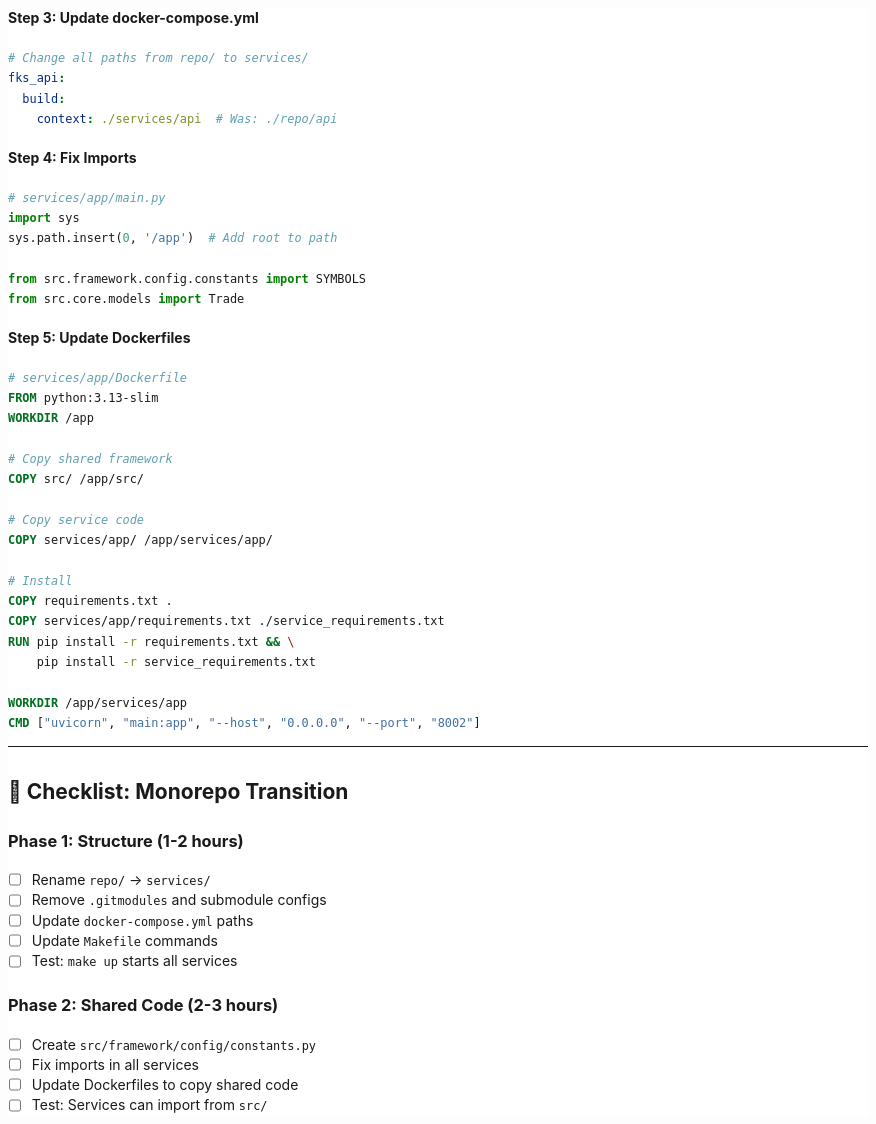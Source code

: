 #### Step 3: Update docker-compose.yml
```yaml
# Change all paths from repo/ to services/
fks_api:
  build:
    context: ./services/api  # Was: ./repo/api
```

#### Step 4: Fix Imports
```python
# services/app/main.py
import sys
sys.path.insert(0, '/app')  # Add root to path

from src.framework.config.constants import SYMBOLS
from src.core.models import Trade
```

#### Step 5: Update Dockerfiles
```dockerfile
# services/app/Dockerfile
FROM python:3.13-slim
WORKDIR /app

# Copy shared framework
COPY src/ /app/src/

# Copy service code
COPY services/app/ /app/services/app/

# Install
COPY requirements.txt .
COPY services/app/requirements.txt ./service_requirements.txt
RUN pip install -r requirements.txt && \
    pip install -r service_requirements.txt

WORKDIR /app/services/app
CMD ["uvicorn", "main:app", "--host", "0.0.0.0", "--port", "8002"]
```

---

## 📝 Checklist: Monorepo Transition

### Phase 1: Structure (1-2 hours)
- [ ] Rename `repo/` → `services/`
- [ ] Remove `.gitmodules` and submodule configs
- [ ] Update `docker-compose.yml` paths
- [ ] Update `Makefile` commands
- [ ] Test: `make up` starts all services

### Phase 2: Shared Code (2-3 hours)
- [ ] Create `src/framework/config/constants.py`
- [ ] Fix imports in all services
- [ ] Update Dockerfiles to copy shared code
- [ ] Test: Services can import from `src/`
